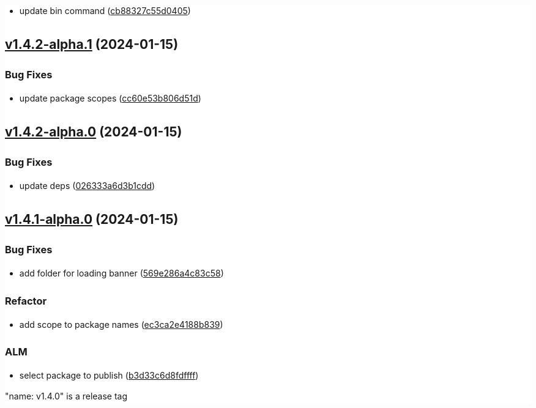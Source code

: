  -  update bin command ([cb88327c55d0405](https://github.com/bsorrentino/pdf-tools/commit/cb88327c55d0405f90297114d52e65a220dd82b2))




## [v1.4.2-alpha.1](https://github.com/bsorrentino/pdf-tools/releases/tag/v1.4.2-alpha.1) (2024-01-15)


### Bug Fixes

 -  update package scopes ([cc60e53b806d51d](https://github.com/bsorrentino/pdf-tools/commit/cc60e53b806d51d12a6d25f117aa1bbe4b908db4))







## [v1.4.2-alpha.0](https://github.com/bsorrentino/pdf-tools/releases/tag/v1.4.2-alpha.0) (2024-01-15)


### Bug Fixes

 -  update deps ([026333a6d3b1cdd](https://github.com/bsorrentino/pdf-tools/commit/026333a6d3b1cddb9e10351bea885a07cc74b25f))







## [v1.4.1-alpha.0](https://github.com/bsorrentino/pdf-tools/releases/tag/v1.4.1-alpha.0) (2024-01-15)


### Bug Fixes

 -  add folder for loading banner ([569e286a4c83c58](https://github.com/bsorrentino/pdf-tools/commit/569e286a4c83c58fcf3301cb8b99f597b9879d1f))



### Refactor

 -  add scope to package names ([ec3ca2e4188b839](https://github.com/bsorrentino/pdf-tools/commit/ec3ca2e4188b839b6c4e6d6ed9dcdf0c4dacb172))


### ALM 

 -  select package to publish ([b3d33c6d8fdffff](https://github.com/bsorrentino/pdf-tools/commit/b3d33c6d8fdffff4d7d07f0c13ca5193d53cedf1))



"name: v1.4.0" is a release tag
